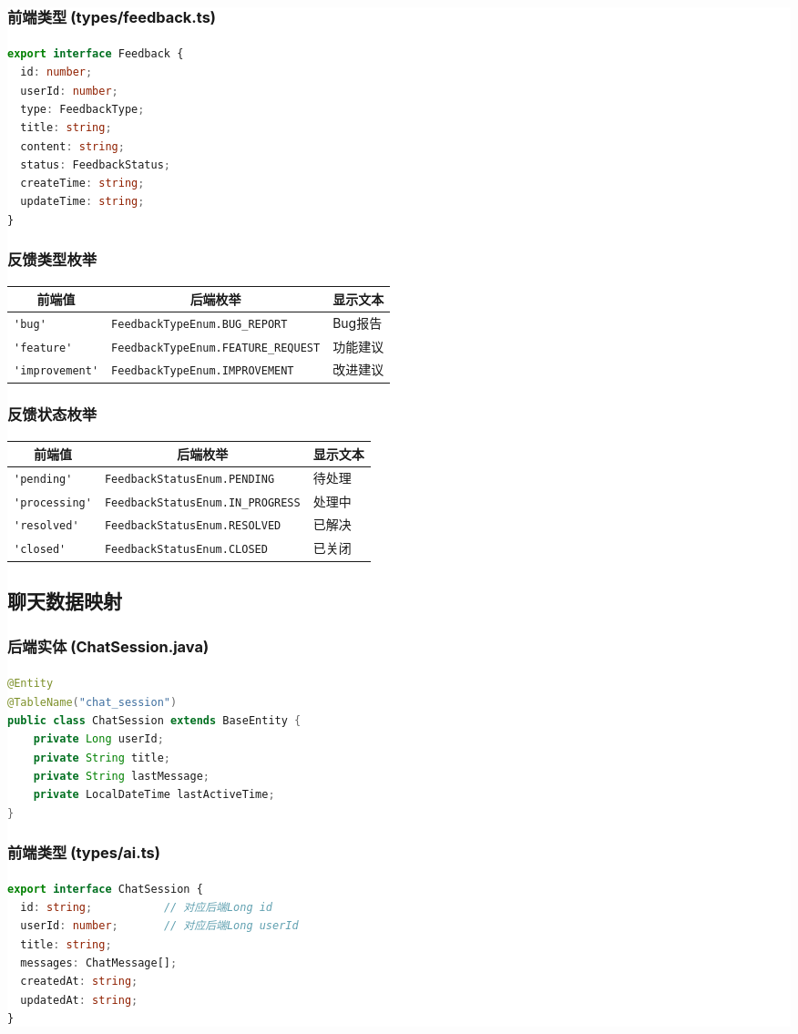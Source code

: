 ### 前端类型 (types/feedback.ts)
```typescript
export interface Feedback {
  id: number;
  userId: number;
  type: FeedbackType;
  title: string;
  content: string;
  status: FeedbackStatus;
  createTime: string;
  updateTime: string;
}
```

### 反馈类型枚举
| 前端值 | 后端枚举 | 显示文本 |
|--------|----------|----------|
| `'bug'` | `FeedbackTypeEnum.BUG_REPORT` | Bug报告 |
| `'feature'` | `FeedbackTypeEnum.FEATURE_REQUEST` | 功能建议 |
| `'improvement'` | `FeedbackTypeEnum.IMPROVEMENT` | 改进建议 |

### 反馈状态枚举  
| 前端值 | 后端枚举 | 显示文本 |
|--------|----------|----------|
| `'pending'` | `FeedbackStatusEnum.PENDING` | 待处理 |
| `'processing'` | `FeedbackStatusEnum.IN_PROGRESS` | 处理中 |
| `'resolved'` | `FeedbackStatusEnum.RESOLVED` | 已解决 |
| `'closed'` | `FeedbackStatusEnum.CLOSED` | 已关闭 |

## 聊天数据映射

### 后端实体 (ChatSession.java)
```java
@Entity
@TableName("chat_session") 
public class ChatSession extends BaseEntity {
    private Long userId;
    private String title;
    private String lastMessage;
    private LocalDateTime lastActiveTime;
}
```

### 前端类型 (types/ai.ts)
```typescript
export interface ChatSession {
  id: string;           // 对应后端Long id
  userId: number;       // 对应后端Long userId  
  title: string;
  messages: ChatMessage[];
  createdAt: string;
  updatedAt: string;
}
```
